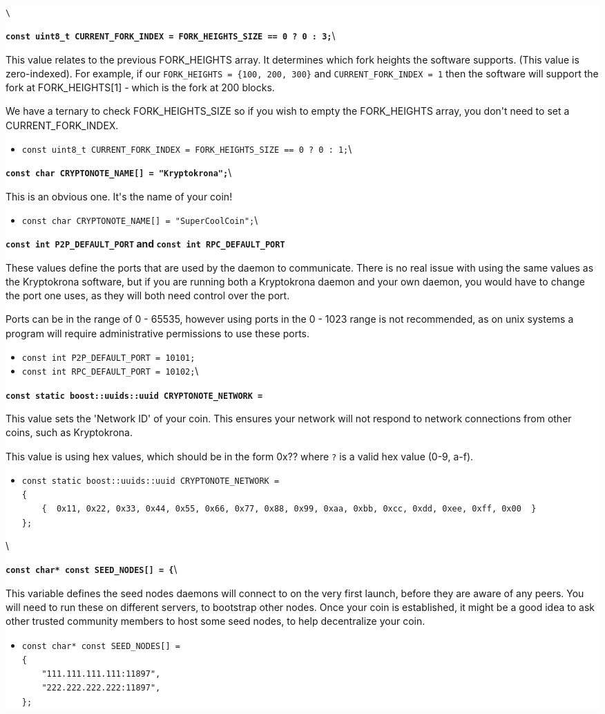     \


**`const uint8_t CURRENT_FORK_INDEX = FORK_HEIGHTS_SIZE == 0 ? 0 : 3;`**\


This value relates to the previous FORK\_HEIGHTS array. It determines which fork heights the software supports. (This value is zero-indexed). For example, if our `FORK_HEIGHTS = {100, 200, 300}` and `CURRENT_FORK_INDEX = 1` then the software will support the fork at FORK\_HEIGHTS\[1] - which is the fork at 200 blocks.

We have a ternary to check FORK\_HEIGHTS\_SIZE so if you wish to empty the FORK\_HEIGHTS array, you don't need to set a CURRENT\_FORK\_INDEX.

* `const uint8_t CURRENT_FORK_INDEX = FORK_HEIGHTS_SIZE == 0 ? 0 : 1;`\


**`const char CRYPTONOTE_NAME[] = "Kryptokrona";`**\


This is an obvious one. It's the name of your coin!

* `const char CRYPTONOTE_NAME[] = "SuperCoolCoin";`\


**`const int P2P_DEFAULT_PORT` and `const int RPC_DEFAULT_PORT`**

These values define the ports that are used by the daemon to communicate. There is no real issue with using the same values as the Kryptokrona software, but if you are running both a Kryptokrona daemon and your own daemon, you would have to change the port one uses, as they will both need control over the port.

Ports can be in the range of 0 - 65535, however using ports in the 0 - 1023 range is not recommended, as on unix systems a program will require administrative permissions to use these ports.

* `const int P2P_DEFAULT_PORT = 10101;`
* `const int RPC_DEFAULT_PORT = 10102;`\


**`const static boost::uuids::uuid CRYPTONOTE_NETWORK =`**

This value sets the 'Network ID' of your coin. This ensures your network will not respond to network connections from other coins, such as Kryptokrona.

This value is using hex values, which should be in the form 0x?? where `?` is a valid hex value (0-9, a-f).

* ```
  const static boost::uuids::uuid CRYPTONOTE_NETWORK =
  {
      {  0x11, 0x22, 0x33, 0x44, 0x55, 0x66, 0x77, 0x88, 0x99, 0xaa, 0xbb, 0xcc, 0xdd, 0xee, 0xff, 0x00  }
  };
  ```

\


**`const char* const SEED_NODES[] = {`**\


This variable defines the seed nodes daemons will connect to on the very first launch, before they are aware of any peers. You will need to run these on different servers, to bootstrap other nodes. Once your coin is established, it might be a good idea to ask other trusted community members to host some seed nodes, to help decentralize your coin.

*   ```
    const char* const SEED_NODES[] =
    {
        "111.111.111.111:11897",
        "222.222.222.222:11897",
    };
    ```
  ```